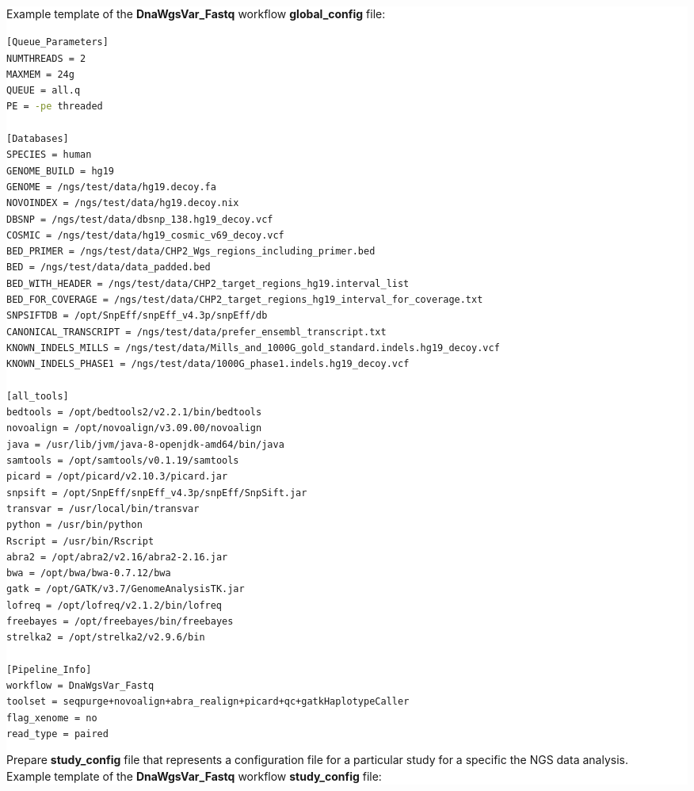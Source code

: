Example template of the **DnaWgsVar_Fastq** workflow **global\_config** file:

```bash
[Queue_Parameters]
NUMTHREADS = 2
MAXMEM = 24g
QUEUE = all.q
PE = -pe threaded

[Databases]
SPECIES = human
GENOME_BUILD = hg19
GENOME = /ngs/test/data/hg19.decoy.fa
NOVOINDEX = /ngs/test/data/hg19.decoy.nix
DBSNP = /ngs/test/data/dbsnp_138.hg19_decoy.vcf
COSMIC = /ngs/test/data/hg19_cosmic_v69_decoy.vcf
BED_PRIMER = /ngs/test/data/CHP2_Wgs_regions_including_primer.bed
BED = /ngs/test/data/data_padded.bed
BED_WITH_HEADER = /ngs/test/data/CHP2_target_regions_hg19.interval_list
BED_FOR_COVERAGE = /ngs/test/data/CHP2_target_regions_hg19_interval_for_coverage.txt
SNPSIFTDB = /opt/SnpEff/snpEff_v4.3p/snpEff/db
CANONICAL_TRANSCRIPT = /ngs/test/data/prefer_ensembl_transcript.txt
KNOWN_INDELS_MILLS = /ngs/test/data/Mills_and_1000G_gold_standard.indels.hg19_decoy.vcf
KNOWN_INDELS_PHASE1 = /ngs/test/data/1000G_phase1.indels.hg19_decoy.vcf

[all_tools]
bedtools = /opt/bedtools2/v2.2.1/bin/bedtools
novoalign = /opt/novoalign/v3.09.00/novoalign
java = /usr/lib/jvm/java-8-openjdk-amd64/bin/java
samtools = /opt/samtools/v0.1.19/samtools
picard = /opt/picard/v2.10.3/picard.jar
snpsift = /opt/SnpEff/snpEff_v4.3p/snpEff/SnpSift.jar
transvar = /usr/local/bin/transvar
python = /usr/bin/python
Rscript = /usr/bin/Rscript
abra2 = /opt/abra2/v2.16/abra2-2.16.jar
bwa = /opt/bwa/bwa-0.7.12/bwa
gatk = /opt/GATK/v3.7/GenomeAnalysisTK.jar
lofreq = /opt/lofreq/v2.1.2/bin/lofreq
freebayes = /opt/freebayes/bin/freebayes
strelka2 = /opt/strelka2/v2.9.6/bin

[Pipeline_Info]
workflow = DnaWgsVar_Fastq
toolset = seqpurge+novoalign+abra_realign+picard+qc+gatkHaplotypeCaller
flag_xenome = no
read_type = paired
```

Prepare **study_config** file that represents a configuration file for a particular study for a specific the NGS data analysis.  
Example template of the **DnaWgsVar_Fastq** workflow **study\_config** file:
